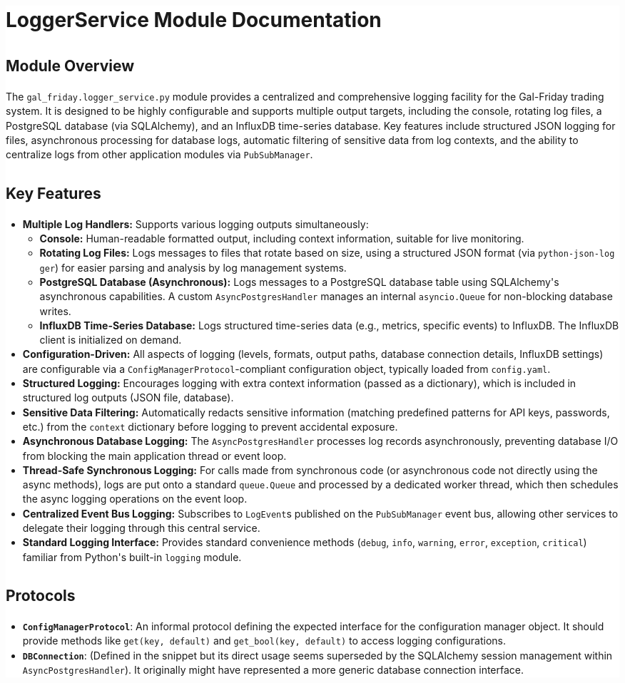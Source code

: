 # LoggerService Module Documentation

## Module Overview

The `gal_friday.logger_service.py` module provides a centralized and comprehensive logging facility for the Gal-Friday trading system. It is designed to be highly configurable and supports multiple output targets, including the console, rotating log files, a PostgreSQL database (via SQLAlchemy), and an InfluxDB time-series database. Key features include structured JSON logging for files, asynchronous processing for database logs, automatic filtering of sensitive data from log contexts, and the ability to centralize logs from other application modules via `PubSubManager`.

## Key Features

-   **Multiple Log Handlers:** Supports various logging outputs simultaneously:
    -   **Console:** Human-readable formatted output, including context information, suitable for live monitoring.
    -   **Rotating Log Files:** Logs messages to files that rotate based on size, using a structured JSON format (via `python-json-logger`) for easier parsing and analysis by log management systems.
    -   **PostgreSQL Database (Asynchronous):** Logs messages to a PostgreSQL database table using SQLAlchemy's asynchronous capabilities. A custom `AsyncPostgresHandler` manages an internal `asyncio.Queue` for non-blocking database writes.
    -   **InfluxDB Time-Series Database:** Logs structured time-series data (e.g., metrics, specific events) to InfluxDB. The InfluxDB client is initialized on demand.
-   **Configuration-Driven:** All aspects of logging (levels, formats, output paths, database connection details, InfluxDB settings) are configurable via a `ConfigManagerProtocol`-compliant configuration object, typically loaded from `config.yaml`.
-   **Structured Logging:** Encourages logging with extra context information (passed as a dictionary), which is included in structured log outputs (JSON file, database).
-   **Sensitive Data Filtering:** Automatically redacts sensitive information (matching predefined patterns for API keys, passwords, etc.) from the `context` dictionary before logging to prevent accidental exposure.
-   **Asynchronous Database Logging:** The `AsyncPostgresHandler` processes log records asynchronously, preventing database I/O from blocking the main application thread or event loop.
-   **Thread-Safe Synchronous Logging:** For calls made from synchronous code (or asynchronous code not directly using the async methods), logs are put onto a standard `queue.Queue` and processed by a dedicated worker thread, which then schedules the async logging operations on the event loop.
-   **Centralized Event Bus Logging:** Subscribes to `LogEvent`s published on the `PubSubManager` event bus, allowing other services to delegate their logging through this central service.
-   **Standard Logging Interface:** Provides standard convenience methods (`debug`, `info`, `warning`, `error`, `exception`, `critical`) familiar from Python's built-in `logging` module.

## Protocols

-   **`ConfigManagerProtocol`**: An informal protocol defining the expected interface for the configuration manager object. It should provide methods like `get(key, default)` and `get_bool(key, default)` to access logging configurations.
-   **`DBConnection`**: (Defined in the snippet but its direct usage seems superseded by the SQLAlchemy session management within `AsyncPostgresHandler`). It originally might have represented a more generic database connection interface.
